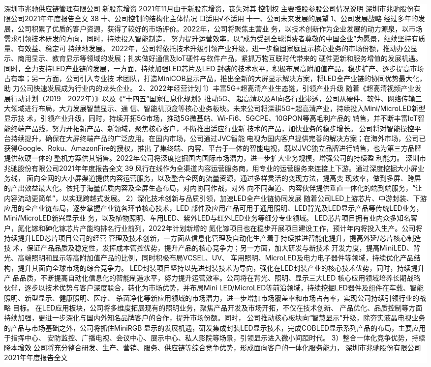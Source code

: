 深圳市兆驰供应链管理有限公司
新股东增资
2021年11月由于新股东增资，丧失对其
控制权
主要控股参股公司情况说明
深圳市兆驰股份有限公司2021年年度报告全文
38
十、公司控制的结构化主体情况
□适用√不适用
十一、公司未来发展的展望
1、公司发展战略
经过多年的发展，公司积累了优质的客户资源，获得了较好的市场评价。2022年，公司将聚焦主营业
务，以技术创新作为企业发展的动力源泉，以市场需求引领技术研发的方向，同时，持续投入智能制造，
努力提升运营效率，以“成为受到全球消费者尊敬的中国企业”为愿景，继续坚持有质量、有效益、稳定可
持续地发展。
2022年，公司将依托技术升级引领产业升级，进一步稳固家庭显示核心业务的市场份额，推动办公显
示、商用显示、教育显示等领域的发展；扎实做好通信及IoT硬件与软件产品，紧抓万物互联时代带来的
硬件更新和服务增值的发展机遇。同时，全力支持LED产业链的发展，一方面，持续加强LED芯片及LED
封装的技术水平，积极布局高附加值产品，稳步扩产、逐步提高市场占有率；另一方面，公司引入专业技
术团队，打造MiniCOB显示产品，推出全新的大屏显示解决方案，将LED全产业链的协同优势最大化，助
力公司快速发展成为行业内的龙头企业。
2、2022年经营计划
1）丰富5G+超高清产业生态链，引领产业升级
随着《超高清视频产业发展行动计划（2019－2022年）》以及《“十四五”国家信息化规划》推动5G、
超高清以及AI向各行业渗透，公司从硬件、软件、网络传输三大领域进行布局，大力发展智慧显示、通
信、智能机顶盒等核心业务板块。未来公司将深耕5G+超高清产业，持续投入Mini/MicroLED新型显示技
术，引领产业升级，同时，持续开拓5G市场，推动5G微基站、Wi-Fi6、5GCPE、10GPON等高毛利产品的
销售，并不断丰富IoT智能终端产品线，努力开拓新产品、新领域，聚焦核心客户，不断推出适应行业新
技术的产品，加快业务的稳步增长。
公司将对智能操控平台持续提升，确保在大屏终端产品的广泛应用。在国内市场，公司通过JVC智能
电视为国内客户提供完善的解决方案；在海外市场，公司已获得Google、Roku、AmazonFire的授权，推出
了集终端、内容、平台于一体的智能电视，既以JVC独立品牌进行销售，也为第三方品牌提供软硬一体的
整机方案供其销售。2022年公司将深度挖掘国内国际市场潜力，进一步扩大业务规模，增强公司的持续盈
利能力。
深圳市兆驰股份有限公司2021年年度报告全文
39
风行在线作为全渠道内容运营服务商，用专业的运营服务来连接上下游。通过深度挖掘大小屏业务线，
面向全网的大小屏渠道提供内容运营服务，以及整合全网的流量资源，通过多样灵活的变现方法，提高变
现效率，做到多屏、跨屏的产出效益最大化。依托于海量优质内容及全屏生态布局，对内协同作战，对外
向不同渠道、内容伙伴提供垂直一体化的端到端服务，“让内容流动更简单”，以实现跨越式发展。
2）深化技术创新与品质引领，加速LED全产业链协同发展
随着公司LED上游芯片、中游封装、下游应用的全产业链布局，逐步掌握产业链各环节核心技术，LED
部件及应用产品可用于通用照明、LED背光及LED显示产品等传统LED业务，Mini/MicroLED新兴显示业
务，以及植物照明、车用LED、紫外LED与红外LED业务等细分专业领域。
LED芯片项目拥有业内众多知名客户，氮化镓和砷化镓芯片产能均排名行业前列，2022年计划新增的
氮化镓项目也在稳步开展项目建设工作，预计年内将投入生产。公司将持续提升LED芯片项目公司的经营
管理及技术创新，一方面从信息化管理及自动化生产着手持续推进智能化提升，提高外延/芯片核心制造技
术，保证产品品质及稳定性，发挥成本管控优势，提升产品的核心竞争力；另一方面，加大研发与新技术
开发力度，提高MiniLED、背光、高端照明和显示等高附加值产品的比例，同时积极布局VCSEL、UV、
车用照明、MicroLED及电力电子器件等领域，持续优化产品结构，提升其面向全球市场的综合竞争力。
LED封装项目坚持以先进封装技术为导向，强化在LED封装产业的核心技术优势，同时，持续提升产
品品质，不断提高自动化信息化的智能制造水平，努力提升运营效率。公司将在背光、照明、显示三大LED
核心应用领域培养长期战略伙伴，逐步以技术优势与客户深度联合，转化为市场优势，并布局Mini
LED/MicroLED等前沿领域，持续挖掘LED器件及组件在车载、智能照明、新型显示、健康照明、医疗、
杀菌净化等新应用领域的市场潜力，进一步增加市场覆盖率和市场占有率，实现公司持续引领行业的战略
目标。
在LED应用板块，公司将多维度拓展现有的照明业务，聚焦产品开发及市场开拓，不仅在技术创新、
产品优化、品质控制等方面持续加强，更进一步深化与国内外知名品牌客户的合作，提升市场份额。同时，
公司推动核心板块向“智慧显示”升级，除夯实液晶电视业务的产品与市场基础之外，公司将抓住MiniRGB
显示的发展机遇，研发集成封装LED显示技术，完成COBLED显示系列产品的布局，主要应用于指挥中心、
安防监控、广播电视、会议中心、展示中心、私人影院等场景，引领显示进入微小间距时代。
3）整合一体化竞争优势，持续降本增效
公司将充分整合研发、生产、营销、服务、供应链等综合竞争优势，形成面向客户的一体化服务能力，
深圳市兆驰股份有限公司2021年年度报告全文